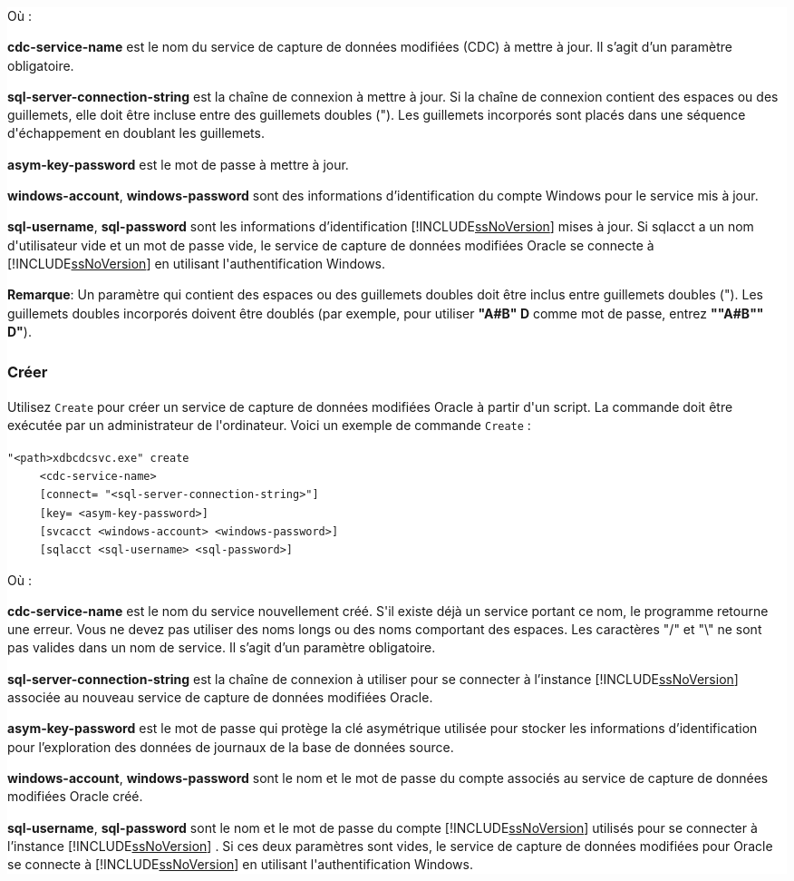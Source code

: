  Où :  
  
 **cdc-service-name** est le nom du service de capture de données modifiées (CDC) à mettre à jour. Il s’agit d’un paramètre obligatoire.  
  
 **sql-server-connection-string** est la chaîne de connexion à mettre à jour. Si la chaîne de connexion contient des espaces ou des guillemets, elle doit être incluse entre des guillemets doubles ("). Les guillemets incorporés sont placés dans une séquence d'échappement en doublant les guillemets.  
  
 **asym-key-password** est le mot de passe à mettre à jour.  
  
 **windows-account**, **windows-password** sont des informations d’identification du compte Windows pour le service mis à jour.  
  
 **sql-username**, **sql-password** sont les informations d’identification [!INCLUDE[ssNoVersion](../../includes/ssnoversion-md.md)] mises à jour. Si sqlacct a un nom d'utilisateur vide et un mot de passe vide, le service de capture de données modifiées Oracle se connecte à [!INCLUDE[ssNoVersion](../../includes/ssnoversion-md.md)] en utilisant l'authentification Windows.  
  
 **Remarque**: Un paramètre qui contient des espaces ou des guillemets doubles doit être inclus entre guillemets doubles ("). Les guillemets doubles incorporés doivent être doublés (par exemple, pour utiliser **"A#B" D** comme mot de passe, entrez **""A#B"" D"**).  
  
###  <a name="BKMK_create"></a> Créer  
 Utilisez `Create` pour créer un service de capture de données modifiées Oracle à partir d'un script. La commande doit être exécutée par un administrateur de l'ordinateur. Voici un exemple de commande `Create` :  
  
```  
"<path>xdbcdcsvc.exe" create  
     <cdc-service-name>  
     [connect= "<sql-server-connection-string>"]  
     [key= <asym-key-password>]  
     [svcacct <windows-account> <windows-password>]  
     [sqlacct <sql-username> <sql-password>]  
```  
  
 Où :  
  
 **cdc-service-name** est le nom du service nouvellement créé. S'il existe déjà un service portant ce nom, le programme retourne une erreur. Vous ne devez pas utiliser des noms longs ou des noms comportant des espaces. Les caractères "/" et "\\" ne sont pas valides dans un nom de service. Il s’agit d’un paramètre obligatoire.  
  
 **sql-server-connection-string** est la chaîne de connexion à utiliser pour se connecter à l’instance [!INCLUDE[ssNoVersion](../../includes/ssnoversion-md.md)] associée au nouveau service de capture de données modifiées Oracle.  
  
 **asym-key-password** est le mot de passe qui protège la clé asymétrique utilisée pour stocker les informations d’identification pour l’exploration des données de journaux de la base de données source.  
  
 **windows-account**, **windows-password** sont le nom et le mot de passe du compte associés au service de capture de données modifiées Oracle créé.  
  
 **sql-username**, **sql-password** sont le nom et le mot de passe du compte [!INCLUDE[ssNoVersion](../../includes/ssnoversion-md.md)] utilisés pour se connecter à l’instance [!INCLUDE[ssNoVersion](../../includes/ssnoversion-md.md)] . Si ces deux paramètres sont vides, le service de capture de données modifiées pour Oracle se connecte à [!INCLUDE[ssNoVersion](../../includes/ssnoversion-md.md)] en utilisant l'authentification Windows.  
  